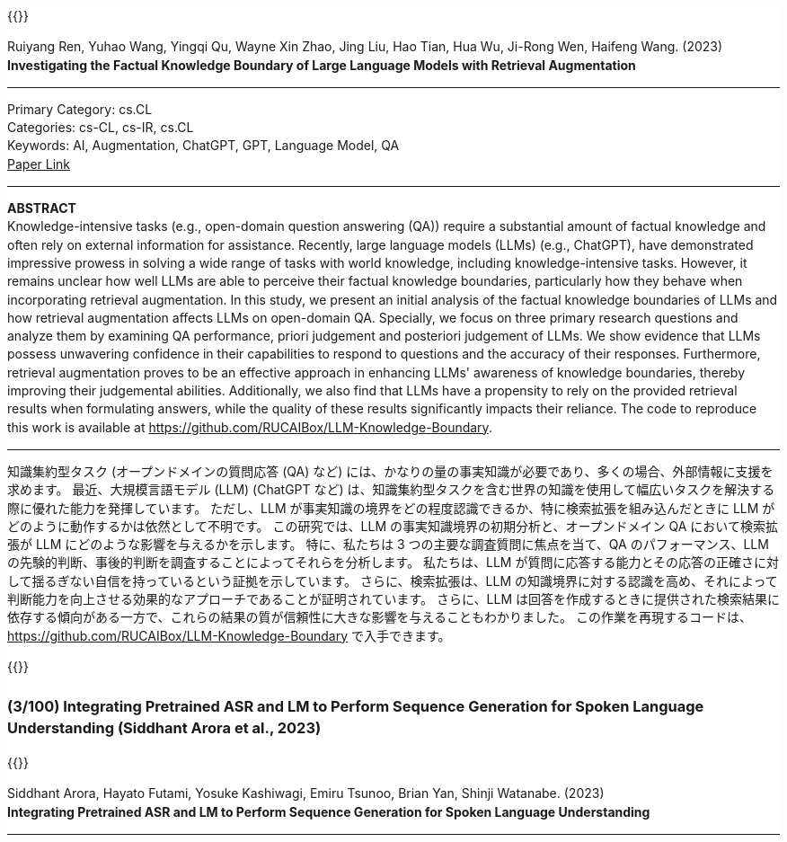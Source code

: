 {{<citation>}}

Ruiyang Ren, Yuhao Wang, Yingqi Qu, Wayne Xin Zhao, Jing Liu, Hao Tian, Hua Wu, Ji-Rong Wen, Haifeng Wang. (2023)  
**Investigating the Factual Knowledge Boundary of Large Language Models with Retrieval Augmentation**  

---
Primary Category: cs.CL  
Categories: cs-CL, cs-IR, cs.CL  
Keywords: AI, Augmentation, ChatGPT, GPT, Language Model, QA  
[Paper Link](http://arxiv.org/abs/2307.11019v1)  

---


**ABSTRACT**  
Knowledge-intensive tasks (e.g., open-domain question answering (QA)) require a substantial amount of factual knowledge and often rely on external information for assistance. Recently, large language models (LLMs) (e.g., ChatGPT), have demonstrated impressive prowess in solving a wide range of tasks with world knowledge, including knowledge-intensive tasks. However, it remains unclear how well LLMs are able to perceive their factual knowledge boundaries, particularly how they behave when incorporating retrieval augmentation. In this study, we present an initial analysis of the factual knowledge boundaries of LLMs and how retrieval augmentation affects LLMs on open-domain QA. Specially, we focus on three primary research questions and analyze them by examining QA performance, priori judgement and posteriori judgement of LLMs. We show evidence that LLMs possess unwavering confidence in their capabilities to respond to questions and the accuracy of their responses. Furthermore, retrieval augmentation proves to be an effective approach in enhancing LLMs' awareness of knowledge boundaries, thereby improving their judgemental abilities. Additionally, we also find that LLMs have a propensity to rely on the provided retrieval results when formulating answers, while the quality of these results significantly impacts their reliance. The code to reproduce this work is available at https://github.com/RUCAIBox/LLM-Knowledge-Boundary.

---

知識集約型タスク (オープンドメインの質問応答 (QA) など) には、かなりの量の事実知識が必要であり、多くの場合、外部情報に支援を求めます。
最近、大規模言語モデル (LLM) (ChatGPT など) は、知識集約型タスクを含む世界の知識を使用して幅広いタスクを解決する際に優れた能力を発揮しています。
ただし、LLM が事実知識の境界をどの程度認識できるか、特に検索拡張を組み込んだときに LLM がどのように動作するかは依然として不明です。
この研究では、LLM の事実知識境界の初期分析と、オープンドメイン QA において検索拡張が LLM にどのような影響を与えるかを示します。
特に、私たちは 3 つの主要な調査質問に焦点を当て、QA のパフォーマンス、LLM の先験的判断、事後的判断を調査することによってそれらを分析します。
私たちは、LLM が質問に応答する能力とその応答の正確さに対して揺るぎない自信を持っているという証拠を示しています。
さらに、検索拡張は、LLM の知識境界に対する認識を高め、それによって判断能力を向上させる効果的なアプローチであることが証明されています。
さらに、LLM は回答を作成するときに提供された検索結果に依存する傾向がある一方で、これらの結果の質が信頼性に大きな影響を与えることもわかりました。
この作業を再現するコードは、https://github.com/RUCAIBox/LLM-Knowledge-Boundary で入手できます。

{{</citation>}}


### (3/100) Integrating Pretrained ASR and LM to Perform Sequence Generation for Spoken Language Understanding (Siddhant Arora et al., 2023)

{{<citation>}}

Siddhant Arora, Hayato Futami, Yosuke Kashiwagi, Emiru Tsunoo, Brian Yan, Shinji Watanabe. (2023)  
**Integrating Pretrained ASR and LM to Perform Sequence Generation for Spoken Language Understanding**  

---